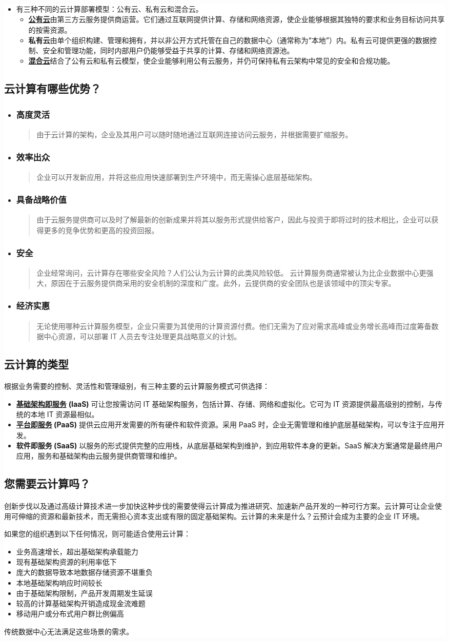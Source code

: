   
  - 有三种不同的云计算部署模型：公有云、私有云和混合云。 
      - [**公有云**](https://cloud.google.com/learn/what-is-public-cloud?hl=zh-cn)由第三方云服务提供商运营。它们通过互联网提供计算、存储和网络资源，使企业能够根据其独特的要求和业务目标访问共享的按需资源。
      - **私有云**由单个组织构建、管理和拥有，并以非公开方式托管在自己的数据中心（通常称为“本地”）内。私有云可提供更强的数据控制、安全和管理功能，同时内部用户仍能够受益于共享的计算、存储和网络资源池。
      - [**混合云**](https://cloud.google.com/learn/what-is-hybrid-cloud?hl=zh-cn)结合了公有云和私有云模型，使企业能够利用公有云服务，并仍可保持私有云架构中常见的安全和合规功能。

云计算有哪些优势？
---------

- ### 高度灵活
  
  > 由于云计算的架构，企业及其用户可以随时随地通过互联网连接访问云服务，并根据需要扩缩服务。
- ### 效率出众
  
  > 企业可以开发新应用，并将这些应用快速部署到生产环境中，而无需操心底层基础架构。
- ### 具备战略价值
  
  > 由于云服务提供商可以及时了解最新的创新成果并将其以服务形式提供给客户，因此与投资于即将过时的技术相比，企业可以获得更多的竞争优势和更高的投资回报。
- ### 安全
  
  > 企业经常询问，云计算存在哪些安全风险？人们公认为云计算的此类风险较低。 云计算服务商通常被认为比企业数据中心更强大，原因在于云服务提供商采用的安全机制的深度和广度。此外，云提供商的安全团队也是该领域中的顶尖专家。
- ### 经济实惠
  
  > 无论使用哪种云计算服务模型，企业只需要为其使用的计算资源付费。他们无需为了应对需求高峰或业务增长高峰而过度筹备数据中心资源，可以部署 IT 人员去专注处理更具战略意义的计划。

云计算的类型
------

根据业务需要的控制、灵活性和管理级别，有三种主要的云计算服务模式可供选择：

- [**基础架构即服务**](https://cloud.google.com/learn/what-is-iaas?hl=zh-cn) **(IaaS)** 可让您按需访问 IT 基础架构服务，包括计算、存储、网络和虚拟化。它可为 IT 资源提供最高级别的控制，与传统的本地 IT 资源最相似。
- **[平台即服务](https://cloud.google.com/learn/what-is-paas?hl=zh-cn) (PaaS)** 提供云应用开发需要的所有硬件和软件资源。采用 PaaS 时，企业无需管理和维护底层基础架构，可以专注于应用开发。
- **软件即服务 (SaaS)** 以服务的形式提供完整的应用栈，从底层基础架构到维护，到应用软件本身的更新。SaaS 解决方案通常是最终用户应用，服务和基础架构由云服务提供商管理和维护。

您需要云计算吗？
--------

创新步伐以及通过高级计算技术进一步加快这种步伐的需要使得云计算成为推进研究、加速新产品开发的一种可行方案。云计算可让企业使用可伸缩的资源和最新技术，而无需担心资本支出或有限的固定基础架构。云计算的未来是什么？云预计会成为主要的企业 IT 环境。

如果您的组织遇到以下任何情况，则可能适合使用云计算：

- 业务高速增长，超出基础架构承载能力
- 现有基础架构资源的利用率低下
- 庞大的数据导致本地数据存储资源不堪重负
- 本地基础架构响应时间较长
- 由于基础架构限制，产品开发周期发生延误
- 较高的计算基础架构开销造成现金流难题
- 移动用户或分布式用户群比例偏高

传统数据中心无法满足这些场景的需求。
